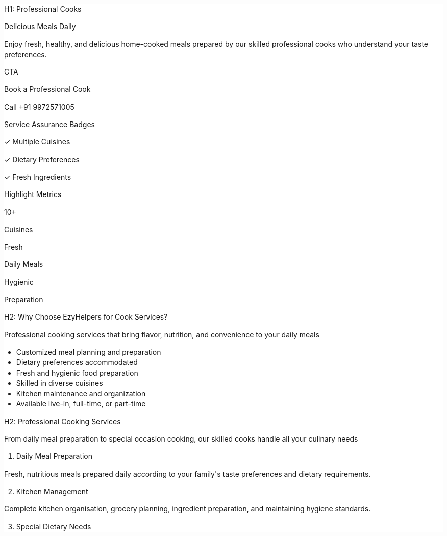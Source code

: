 H1: Professional Cooks

Delicious Meals Daily

Enjoy fresh, healthy, and delicious home-cooked meals prepared by our skilled professional cooks who understand your taste preferences.

CTA

Book a Professional Cook

Call +91 9972571005

Service Assurance Badges

✓ Multiple Cuisines

✓ Dietary Preferences

✓ Fresh Ingredients

Highlight Metrics

10+

Cuisines

Fresh

Daily Meals

Hygienic

Preparation

H2: Why Choose EzyHelpers for Cook Services?

Professional cooking services that bring flavor, nutrition, and convenience to your daily meals

*   Customized meal planning and preparation
*   Dietary preferences accommodated
*   Fresh and hygienic food preparation
*   Skilled in diverse cuisines
*   Kitchen maintenance and organization
*   Available live-in, full-time, or part-time

H2: Professional Cooking Services

From daily meal preparation to special occasion cooking, our skilled cooks handle all your culinary needs

1.  Daily Meal Preparation

Fresh, nutritious meals prepared daily according to your family's taste preferences and dietary requirements.

2.  Kitchen Management

Complete kitchen organisation, grocery planning, ingredient preparation, and maintaining hygiene standards.

3.  Special Dietary Needs
